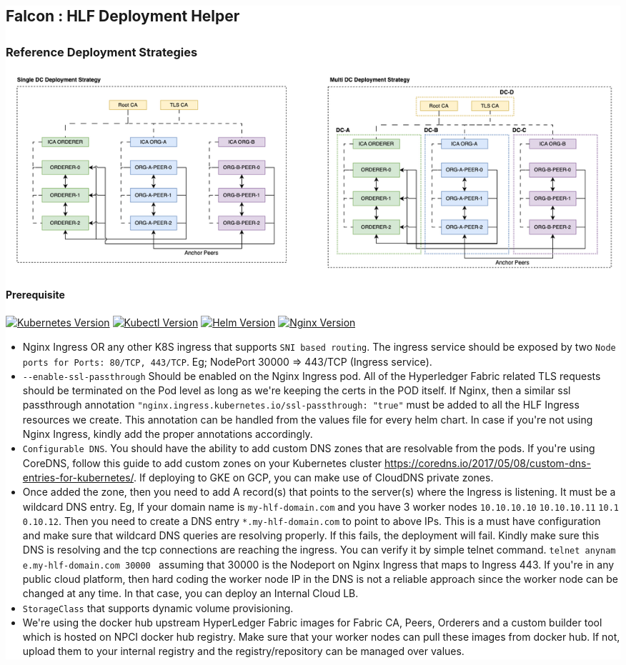 ## Falcon : HLF Deployment Helper

### Reference Deployment Strategies
[![HLF DEPLOYMENT HELPER](../images/hlf-open-deployment.png)]() 


#### Prerequisite

[![Kubernetes Version](https://img.shields.io/badge/kubernetes_version-v1.23+-blue)]() 
[![Kubectl Version](https://img.shields.io/badge/kubectl_version-v1.25+-blue)]() 
[![Helm Version](https://img.shields.io/badge/helm_version-v3.10.1+-blue)]() 
[![Nginx Version](https://img.shields.io/badge/nginx_ingress_version-v1.7.0+-blue)]() 

* Nginx Ingress OR any other K8S ingress that supports ```SNI based routing```. The ingress service should be exposed by two ```Nodeports for Ports: 80/TCP, 443/TCP```. Eg; NodePort 30000 => 443/TCP (Ingress service).
* ```--enable-ssl-passthrough``` Should be enabled on the Nginx Ingress pod. All of the Hyperledger Fabric related TLS requests should be terminated on the Pod level as long as we're keeping the certs in the POD itself. If Nginx, then a similar ssl passthrough annotation ```"nginx.ingress.kubernetes.io/ssl-passthrough: "true"``` must be added to all the HLF Ingress resources we create. This annotation can be handled from the values file for every helm chart. In case if you're not using Nginx Ingress, kindly add the proper annotations accordingly.
* ```Configurable DNS```. You should have the ability to add custom DNS zones that are resolvable from the pods. If you're using CoreDNS, follow this guide to add custom zones on your Kubernetes cluster https://coredns.io/2017/05/08/custom-dns-entries-for-kubernetes/. If deploying to GKE on GCP, you can make use of CloudDNS private zones. 
* Once added the zone, then you need to add A record(s) that points to the server(s) where the Ingress is listening. It must be a wildcard DNS entry.
    Eg, If your domain name is ```my-hlf-domain.com``` and you have 3 worker nodes ```10.10.10.10``` ```10.10.10.11``` ```10.10.10.12```. Then you need to create a DNS entry ```*.my-hlf-domain.com``` to point to above IPs. This is a must have configuration and make sure that wildcard DNS queries are resolving properly. If this fails, the deployment will fail. Kindly make sure this DNS is resolving and the tcp connections are reaching the ingress. You can verify it by simple telnet command. 
    ```telnet anyname.my-hlf-domain.com 30000 ``` assuming that 30000 is the Nodeport on Nginx Ingress that maps to Ingress 443. 
  If you're in any public cloud platform, then hard coding the worker node IP in the DNS is not a reliable approach since the worker node can be changed at any time. In that case, you can deploy an Internal Cloud LB.
* ```StorageClass``` that supports dynamic volume provisioning. 
* We're using the docker hub upstream HyperLedger Fabric images for Fabric CA, Peers, Orderers and a custom builder tool which is hosted on NPCI docker hub registry. Make sure that your worker nodes can pull these images from docker hub. If not, upload them to your internal registry and the registry/repository can be managed over values.
